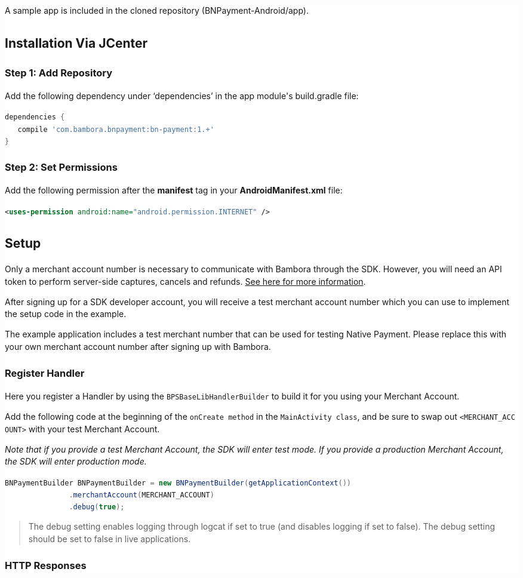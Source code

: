 A sample app is included in the cloned repository (BNPayment-Android/app).

## Installation Via JCenter

### Step 1: Add Repository

Add the following dependency under ‘dependencies’ in the app module's build.gradle file:

```groovy
dependencies {
   compile 'com.bambora.bnpayment:bn-payment:1.+'
}
```

### Step 2: Set Permissions

Add the following permission after the **manifest** tag in your **AndroidManifest.xml** file:

```xml
<uses-permission android:name="android.permission.INTERNET" />
```

<a name="androidsetup"></a>
## Setup

Only a merchant account number is necessary to communicate with Bambora through the SDK. However, you will need an API token to perform server-side captures, cancels and refunds. [See here for more information](api.html#authentication).

After signing up for a SDK developer account, you will receive a test merchant account number which you can use to implement the setup code in the example.

The example application includes a test merchant number that can be used for testing Native Payment. Please replace this with your own merchant account number after signing up with Bambora.

### Register Handler

Here you register a Handler by using the `BPSBaseLibHandlerBuilder` to build it for you using your Merchant Account.

Add the following code at the beginning of the `onCreate method` in the `MainActivity class`, and be sure to swap out `<MERCHANT_ACCOUNT>` with your test Merchant Account.

*Note that if you provide a test Merchant Account, the SDK will enter test mode. If you provide a production Merchant Account, the SDK will enter production mode.*

```java
BNPaymentBuilder BNPaymentBuilder = new BNPaymentBuilder(getApplicationContext())
               .merchantAccount(MERCHANT_ACCOUNT)
               .debug(true);
```
> The debug setting enables logging through logcat if set to true (and disables logging if set to false). The debug setting should be set to false in live applications.

### HTTP Responses
